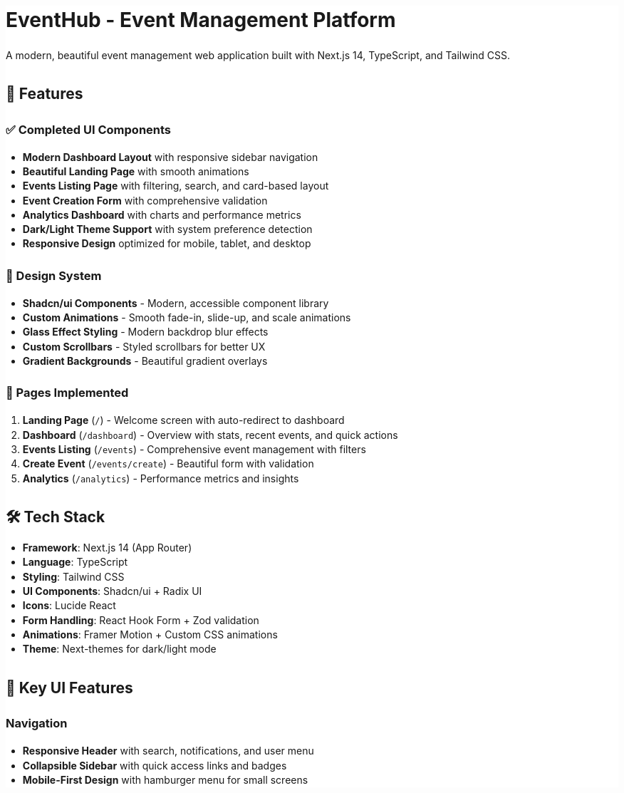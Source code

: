# EventHub - Event Management Platform

A modern, beautiful event management web application built with Next.js 14, TypeScript, and Tailwind CSS.

## 🚀 Features

### ✅ Completed UI Components

- **Modern Dashboard Layout** with responsive sidebar navigation
- **Beautiful Landing Page** with smooth animations
- **Events Listing Page** with filtering, search, and card-based layout
- **Event Creation Form** with comprehensive validation
- **Analytics Dashboard** with charts and performance metrics
- **Dark/Light Theme Support** with system preference detection
- **Responsive Design** optimized for mobile, tablet, and desktop

### 🎨 Design System

- **Shadcn/ui Components** - Modern, accessible component library
- **Custom Animations** - Smooth fade-in, slide-up, and scale animations
- **Glass Effect Styling** - Modern backdrop blur effects
- **Custom Scrollbars** - Styled scrollbars for better UX
- **Gradient Backgrounds** - Beautiful gradient overlays

### 📱 Pages Implemented

1. **Landing Page** (`/`) - Welcome screen with auto-redirect to dashboard
2. **Dashboard** (`/dashboard`) - Overview with stats, recent events, and quick actions
3. **Events Listing** (`/events`) - Comprehensive event management with filters
4. **Create Event** (`/events/create`) - Beautiful form with validation
5. **Analytics** (`/analytics`) - Performance metrics and insights

## 🛠️ Tech Stack

- **Framework**: Next.js 14 (App Router)
- **Language**: TypeScript
- **Styling**: Tailwind CSS
- **UI Components**: Shadcn/ui + Radix UI
- **Icons**: Lucide React
- **Form Handling**: React Hook Form + Zod validation
- **Animations**: Framer Motion + Custom CSS animations
- **Theme**: Next-themes for dark/light mode

## 🎯 Key UI Features

### Navigation

- **Responsive Header** with search, notifications, and user menu
- **Collapsible Sidebar** with quick access links and badges
- **Mobile-First Design** with hamburger menu for small screens
